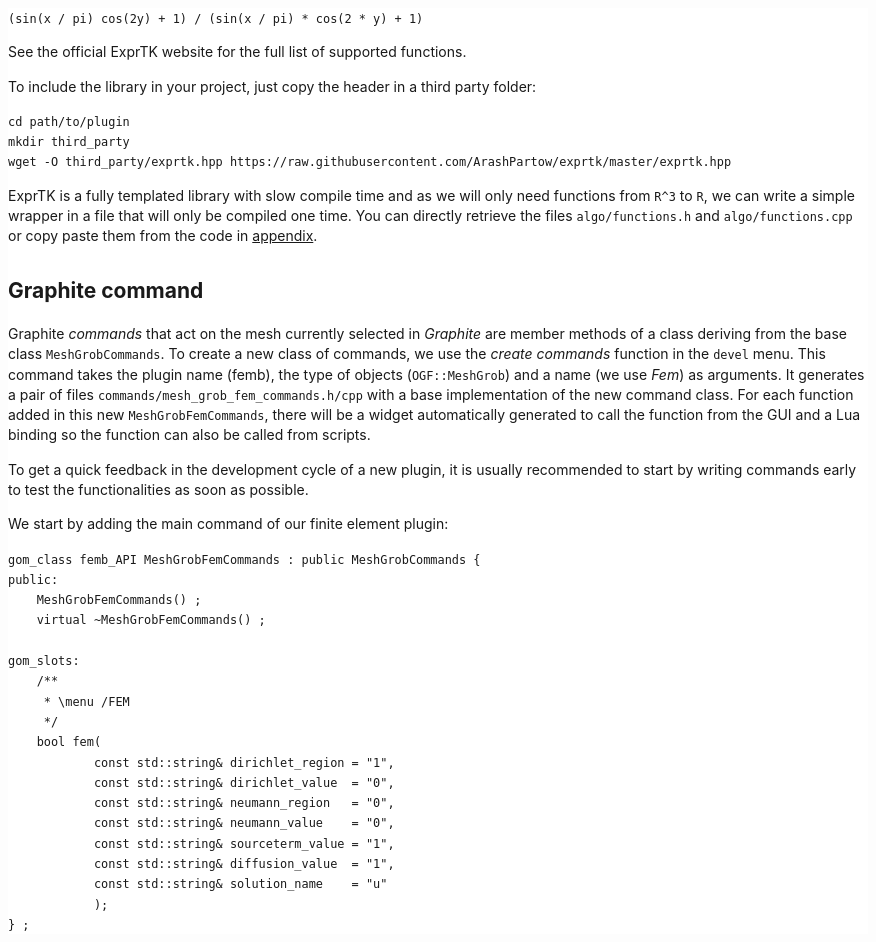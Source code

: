     (sin(x / pi) cos(2y) + 1) / (sin(x / pi) * cos(2 * y) + 1)

See the official ExprTK website for the full list of supported functions.

To include the library in your project, just copy the header in a third party folder:

    cd path/to/plugin
    mkdir third_party
    wget -O third_party/exprtk.hpp https://raw.githubusercontent.com/ArashPartow/exprtk/master/exprtk.hpp


ExprTK is a fully templated library with slow compile time and as we will only
need functions from `R^3` to `R`, we can write a simple wrapper in a file that
will only be compiled one time.  You can directly retrieve the files
`algo/functions.h` and `algo/functions.cpp` or copy paste them from the code in 
[appendix](#appendix-exprtk-simple-wrapper).


## Graphite command

Graphite *commands* that act on the mesh currently selected in *Graphite* are
member methods of a class deriving from the base class `MeshGrobCommands`. To
create a new class of commands, we use the *create commands* function in the
`devel` menu. This command takes the plugin name (femb), the type of objects
(`OGF::MeshGrob`) and a name (we use *Fem*) as arguments. It generates a pair of
files `commands/mesh_grob_fem_commands.h/cpp` with a base implementation of
the new command class. For each function added in this new `MeshGrobFemCommands`,
there will be a widget automatically generated to call the function from the GUI and
a Lua binding so the function can also be called from scripts.

To get a quick feedback in the development cycle of a new plugin, it is usually
recommended to start by writing commands early to test the functionalities as
soon as possible.

We start by adding the main command of our finite element plugin:

    gom_class femb_API MeshGrobFemCommands : public MeshGrobCommands {
    public:
        MeshGrobFemCommands() ;
        virtual ~MeshGrobFemCommands() ;

    gom_slots:
        /**
         * \menu /FEM
         */
        bool fem(
                const std::string& dirichlet_region = "1",
                const std::string& dirichlet_value  = "0",
                const std::string& neumann_region   = "0",
                const std::string& neumann_value    = "0",
                const std::string& sourceterm_value = "1",
                const std::string& diffusion_value  = "1",
                const std::string& solution_name    = "u"
                );
    } ;
